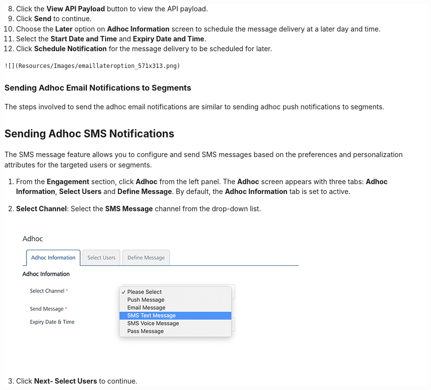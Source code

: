8.  Click the **View API Payload** button to view the API payload.
9.  Click **Send** to continue.
10.  Choose the **Later** option on **Adhoc Information** screen to schedule the message delivery at a later day and time.
11.  Select the **Start Date and Time** and **Expiry Date and Time**.
12.  Click **Schedule Notification** for the message delivery to be scheduled for later.
    
    ![](Resources/Images/emaillateroption_571x313.png)
    

### Sending Adhoc Email Notifications to Segments

The steps involved to send the adhoc email notifications are similar to sending adhoc push notifications to segments.

Sending Adhoc SMS Notifications
-------------------------------

The SMS message feature allows you to configure and send SMS messages based on the preferences and personalization attributes for the targeted users or segments.

1.  From the **Engagement** section, click **Adhoc** from the left panel. The **Adhoc** screen appears with three tabs: **Adhoc Information**, **Select Users** and **Define Message**. By default, the **Adhoc Information** tab is set to active.
2.  **Select Channel**: Select the **SMS Message** channel from the drop-down list.
    
    ![](Resources/Images/selectsmsddlist_575x297.png)
    
3.  Click **Next- Select Users** to continue.
    